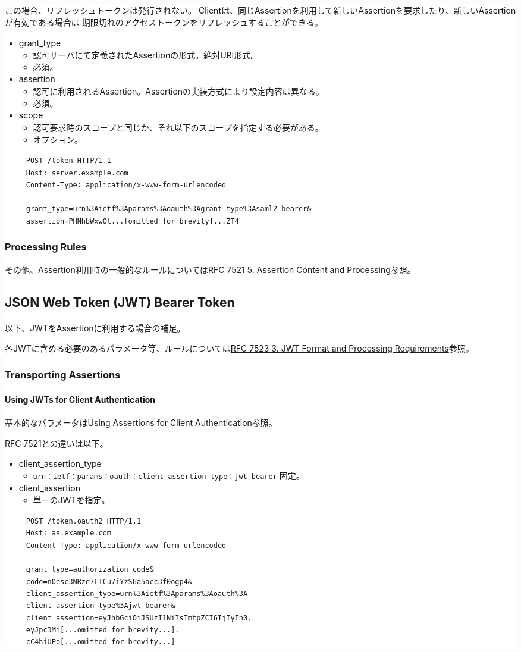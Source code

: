 この場合、リフレッシュトークンは発行されない。
Clientは、同じAssertionを利用して新しいAssertionを要求したり、新しいAssertionが有効である場合は
期限切れのアクセストークンをリフレッシュすることができる。

  - grant_type
    - 認可サーバにて定義されたAssertionの形式。絶対URI形式。
    - 必須。
  - assertion
    - 認可に利用されるAssertion。Assertionの実装方式により設定内容は異なる。
    - 必須。
  - scope
    - 認可要求時のスコープと同じか、それ以下のスコープを指定する必要がある。
    - オプション。

```
     POST /token HTTP/1.1
     Host: server.example.com
     Content-Type: application/x-www-form-urlencoded

     grant_type=urn%3Aietf%3Aparams%3Aoauth%3Agrant-type%3Asaml2-bearer&
     assertion=PHNhbWxwOl...[omitted for brevity]...ZT4
```

### Processing Rules

その他、Assertion利用時の一般的なルールについては[RFC 7521 5. Assertion Content and Processing](https://tools.ietf.org/html/rfc7521#section-5)参照。


## JSON Web Token (JWT) Bearer Token

以下、JWTをAssertionに利用する場合の補足。

各JWTに含める必要のあるパラメータ等、ルールについては[RFC 7523 3. JWT Format and Processing Requirements](https://tools.ietf.org/html/rfc7523#section-3)参照。

### Transporting Assertions

#### Using JWTs for Client Authentication

基本的なパラメータは[Using Assertions for Client Authentication](#using-assertions-for-client-authentication)参照。

RFC 7521との違いは以下。

  - client_assertion_type
    - `urn：ietf：params：oauth：client-assertion-type：jwt-bearer` 固定。
  - client_assertion
    - 単一のJWTを指定。

```
     POST /token.oauth2 HTTP/1.1
     Host: as.example.com
     Content-Type: application/x-www-form-urlencoded

     grant_type=authorization_code&
     code=n0esc3NRze7LTCu7iYzS6a5acc3f0ogp4&
     client_assertion_type=urn%3Aietf%3Aparams%3Aoauth%3A
     client-assertion-type%3Ajwt-bearer&
     client_assertion=eyJhbGciOiJSUzI1NiIsImtpZCI6IjIyIn0.
     eyJpc3Mi[...omitted for brevity...].
     cC4hiUPo[...omitted for brevity...]
```

